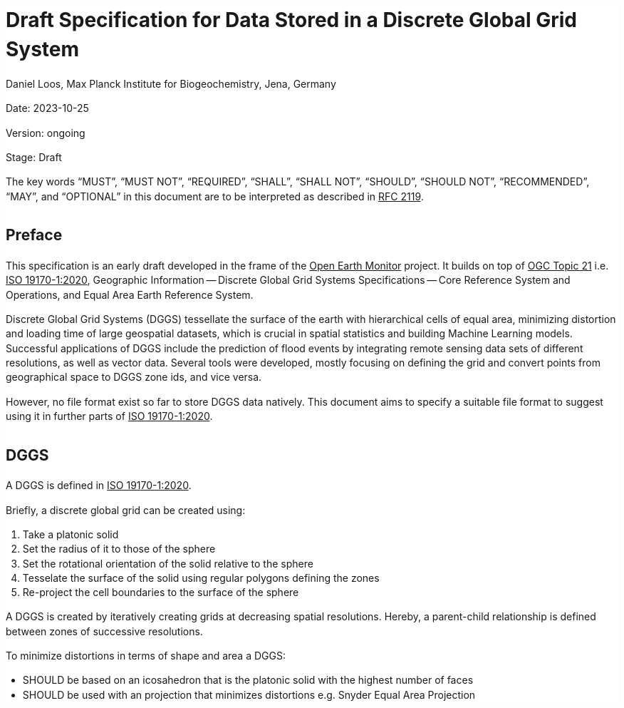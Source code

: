# Draft Specification for Data Stored in a Discrete Global Grid System

Daniel Loos, Max Planck Institute for Biogeochemistry, Jena, Germany

Date: 2023-10-25

Version: ongoing

Stage: Draft

The key words “MUST”, “MUST NOT”, “REQUIRED”, “SHALL”, “SHALL NOT”, “SHOULD”, “SHOULD NOT”, “RECOMMENDED”, “MAY”, and “OPTIONAL” in this document are to be interpreted as described in [RFC 2119](https://datatracker.ietf.org/doc/html/rfc2119).

## Preface

This specification is an early draft developed in the frame of the [Open Earth Monitor](https://earthmonitor.org/) project.
It builds on top of [OGC Topic 21](https://docs.ogc.org/as/20-040r3/20-040r3.html) i.e. [ISO 19170-1:2020](https://www.iso.org/standard/32588.html), Geographic Information — Discrete Global Grid Systems Specifications — Core Reference System and Operations, and Equal Area Earth Reference System.

Discrete Global Grid Systems (DGGS) tessellate the surface of the earth with hierarchical cells of equal area, minimizing distortion and loading time of large geospatial datasets, which is crucial in spatial statistics and building Machine Learning models.
Successful applications of DGGS include the prediction of flood events by integrating remote sensing data sets of different resolutions, as well as vector data.
Several tools were developed, mostly focusing on defining the grid and convert points from geographical space to DGGS zone ids, and vice versa.

However, no file format exist so far to store DGGS data natively.
This document aims to specify a suitable file format to suggest using it in further parts of [ISO 19170-1:2020](https://www.iso.org/standard/32588.html).

## DGGS

A DGGS is defined in [ISO 19170-1:2020](https://www.iso.org/standard/32588.html).

Briefly, a discrete global grid can be created using:

1. Take a platonic solid
1. Set the radius of it to those of the sphere
1. Set the rotational orientation of the solid relative to the sphere
1. Tesselate the surface of the solid using regular polygons defining the zones
1. Re-project the cell boundaries to the surface of the sphere

A DGGS is created by iteratively creating grids at decreasing spatial resolutions.
Hereby, a parent-child relationship is defined between zones of successive resolutions.

To minimize distortions in terms of shape and area a DGGS:

- SHOULD be based on an icosahedron that is the platonic solid with the highest number of faces
- SHOULD be used with an projection that minimizes distortions e.g. Snyder Equal Area Projection

